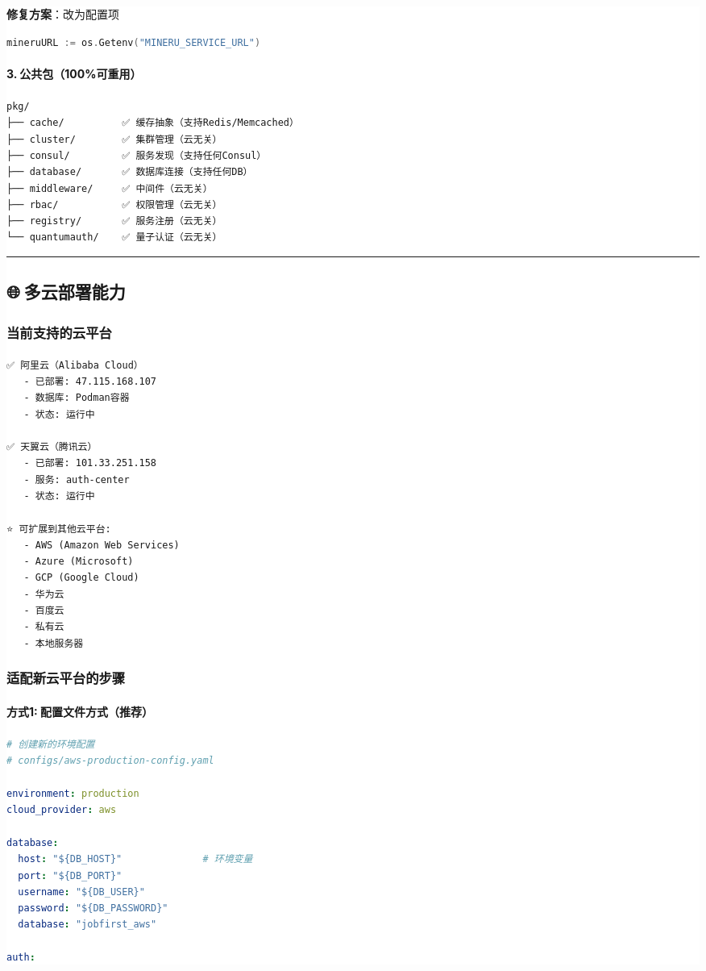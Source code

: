 **修复方案**：改为配置项
```go
mineruURL := os.Getenv("MINERU_SERVICE_URL")
```

#### 3. 公共包（100%可重用）

```
pkg/
├── cache/          ✅ 缓存抽象（支持Redis/Memcached）
├── cluster/        ✅ 集群管理（云无关）
├── consul/         ✅ 服务发现（支持任何Consul）
├── database/       ✅ 数据库连接（支持任何DB）
├── middleware/     ✅ 中间件（云无关）
├── rbac/           ✅ 权限管理（云无关）
├── registry/       ✅ 服务注册（云无关）
└── quantumauth/    ✅ 量子认证（云无关）
```

---

## 🌐 多云部署能力

### 当前支持的云平台

```
✅ 阿里云（Alibaba Cloud）
   - 已部署: 47.115.168.107
   - 数据库: Podman容器
   - 状态: 运行中

✅ 天翼云（腾讯云）
   - 已部署: 101.33.251.158  
   - 服务: auth-center
   - 状态: 运行中

⭐ 可扩展到其他云平台:
   - AWS (Amazon Web Services)
   - Azure (Microsoft)
   - GCP (Google Cloud)
   - 华为云
   - 百度云
   - 私有云
   - 本地服务器
```

### 适配新云平台的步骤

#### 方式1: 配置文件方式（推荐）

```yaml
# 创建新的环境配置
# configs/aws-production-config.yaml

environment: production
cloud_provider: aws

database:
  host: "${DB_HOST}"              # 环境变量
  port: "${DB_PORT}"
  username: "${DB_USER}"
  password: "${DB_PASSWORD}"
  database: "jobfirst_aws"

auth:
```